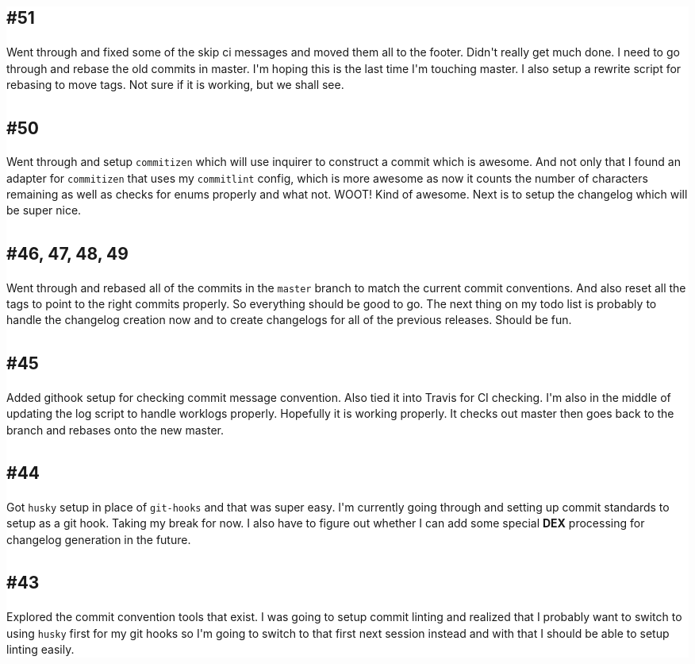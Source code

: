 ## #51

Went through and fixed some of the skip ci messages and moved them all to the
footer. Didn't really get much done. I need to go through and rebase the old
commits in master. I'm hoping this is the last time I'm touching master. I also
setup a rewrite script for rebasing to move tags. Not sure if it is working, but
we shall see.


## #50

Went through and setup `commitizen` which will use inquirer to construct a
commit which is awesome. And not only that I found an adapter for `commitizen`
that uses my `commitlint` config, which is more awesome as now it counts the
number of characters remaining as well as checks for enums properly and what
not. WOOT! Kind of awesome. Next is to setup the changelog which will be super
nice.


## #46, 47, 48, 49

Went through and rebased all of the commits in the `master` branch to match the
current commit conventions. And also reset all the tags to point to the right
commits properly. So everything should be good to go. The next thing on my todo
list is probably to handle the changelog creation now and to create changelogs
for all of the previous releases. Should be fun.



## #45

Added githook setup for checking commit message convention. Also tied it into
Travis for CI checking. I'm also in the middle of updating the log script to
handle worklogs properly. Hopefully it is working properly. It checks out master
then goes back to the branch and rebases onto the new master.


## #44

Got `husky` setup in place of `git-hooks` and that was super easy. I'm currently
going through and setting up commit standards to setup as a git hook. Taking my
break for now. I also have to figure out whether I can add some special **DEX**
processing for changelog generation in the future.


## #43

Explored the commit convention tools that exist. I was going to setup commit
linting and realized that I probably want to switch to using `husky` first for
my git hooks so I'm going to switch to that first next session instead and with
that I should be able to setup linting easily.

